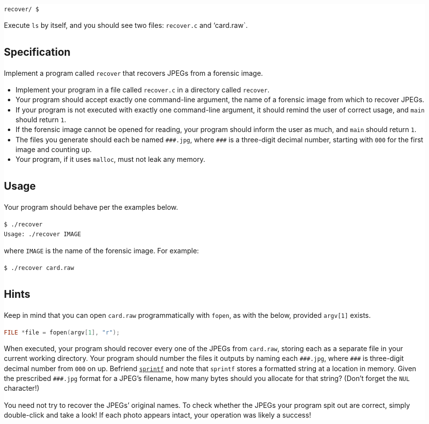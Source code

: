 ```bash
recover/ $
```

Execute `ls` by itself, and you should see two files: `recover.c` and ‘card.raw\`.

## Specification

Implement a program called `recover` that recovers JPEGs from a forensic image.

-   Implement your program in a file called `recover.c` in a directory called `recover`.
-   Your program should accept exactly one command-line argument, the name of a forensic image from which to recover JPEGs.
-   If your program is not executed with exactly one command-line argument, it should remind the user of correct usage, and `main` should return `1`.
-   If the forensic image cannot be opened for reading, your program should inform the user as much, and `main` should return `1`.
-   The files you generate should each be named `###.jpg`, where `###` is a three-digit decimal number, starting with `000` for the first image and counting up.
-   Your program, if it uses `malloc`, must not leak any memory.

## Usage

Your program should behave per the examples below.

```bash
$ ./recover
Usage: ./recover IMAGE
```

where `IMAGE` is the name of the forensic image. For example:

```bash
$ ./recover card.raw
```

## Hints

Keep in mind that you can open `card.raw` programmatically with `fopen`, as with the below, provided `argv[1]` exists.

```c
FILE *file = fopen(argv[1], "r");
```

When executed, your program should recover every one of the JPEGs from `card.raw`, storing each as a separate file in your current working directory. Your program should number the files it outputs by naming each `###.jpg`, where `###` is three-digit decimal number from `000` on up. Befriend [`sprintf`](https://man.cs50.io/3/sprintf) and note that `sprintf` stores a formatted string at a location in memory. Given the prescribed `###.jpg` format for a JPEG’s filename, how many bytes should you allocate for that string? (Don’t forget the `NUL` character!)

You need not try to recover the JPEGs’ original names. To check whether the JPEGs your program spit out are correct, simply double-click and take a look! If each photo appears intact, your operation was likely a success!
